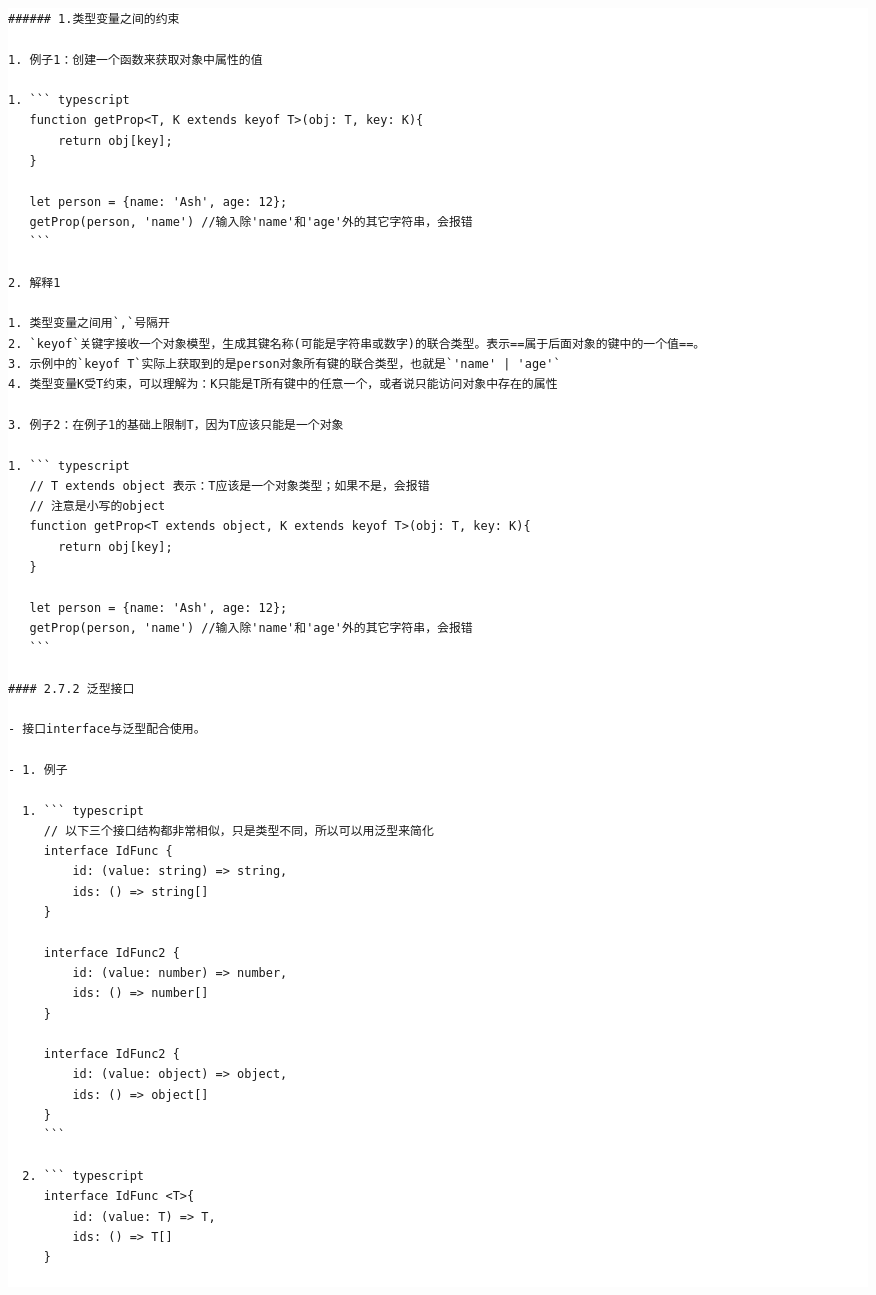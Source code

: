    ```
###### 1.类型变量之间的约束

1. 例子1：创建一个函数来获取对象中属性的值

   1. ``` typescript
      function getProp<T, K extends keyof T>(obj: T, key: K){
          return obj[key];
      }
      
      let person = {name: 'Ash', age: 12};
      getProp(person, 'name') //输入除'name'和'age'外的其它字符串，会报错
      ```

2. 解释1

   1. 类型变量之间用`,`号隔开
   2. `keyof`关键字接收一个对象模型，生成其键名称(可能是字符串或数字)的联合类型。表示==属于后面对象的键中的一个值==。
   3. 示例中的`keyof T`实际上获取到的是person对象所有键的联合类型，也就是`'name' | 'age'`
   4. 类型变量K受T约束，可以理解为：K只能是T所有键中的任意一个，或者说只能访问对象中存在的属性

3. 例子2：在例子1的基础上限制T，因为T应该只能是一个对象

   1. ``` typescript
      // T extends object 表示：T应该是一个对象类型；如果不是，会报错
      // 注意是小写的object
      function getProp<T extends object, K extends keyof T>(obj: T, key: K){
          return obj[key];
      }
      
      let person = {name: 'Ash', age: 12};
      getProp(person, 'name') //输入除'name'和'age'外的其它字符串，会报错
      ```

#### 2.7.2 泛型接口

- 接口interface与泛型配合使用。

- 1. 例子

     1. ``` typescript
        // 以下三个接口结构都非常相似，只是类型不同，所以可以用泛型来简化
        interface IdFunc {
            id: (value: string) => string,
            ids: () => string[]
        }
        
        interface IdFunc2 {
            id: (value: number) => number,
            ids: () => number[]
        }
        
        interface IdFunc2 {
            id: (value: object) => object,
            ids: () => object[]
        }
        ```

     2. ``` typescript
        interface IdFunc <T>{
            id: (value: T) => T,
            ids: () => T[]
        }
        
   ```